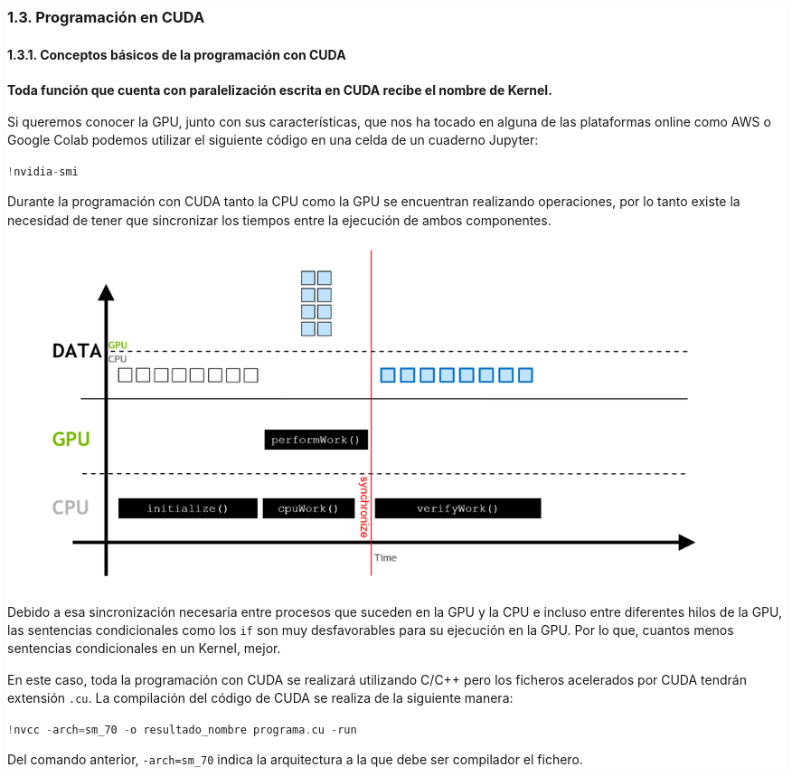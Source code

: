 ### 1.3. Programación en CUDA

#### 1.3.1. Conceptos básicos de la programación con CUDA

**Toda función que cuenta con paralelización escrita en CUDA recibe el nombre de Kernel.**

Si queremos conocer la GPU, junto con sus características, que nos ha tocado en alguna de las plataformas online como AWS o Google Colab podemos utilizar el siguiente código en una celda de un cuaderno Jupyter:

```c
!nvidia-smi
```

Durante la programación con CUDA tanto la CPU como la GPU se encuentran realizando operaciones, por lo tanto existe la necesidad de tener que sincronizar los tiempos entre la ejecución de ambos componentes.

<figure><img src="../.gitbook/assets/Untitled 6 (2).png" alt=""><figcaption></figcaption></figure>

Debido a esa sincronización necesaria entre procesos que suceden en la GPU y la CPU e incluso entre diferentes hilos de la GPU, las sentencias condicionales como los `if` son muy desfavorables para su ejecución en la GPU. Por lo que, cuantos menos sentencias condicionales en un Kernel, mejor.

En este caso, toda la programación con CUDA se realizará utilizando C/C++ pero los ficheros acelerados por CUDA tendrán extensión `.cu`. La compilación del código de CUDA se realiza de la siguiente manera:

```c
!nvcc -arch=sm_70 -o resultado_nombre programa.cu -run
```

Del comando anterior, `-arch=sm_70` indica la arquitectura a la que debe ser compilador el fichero.
